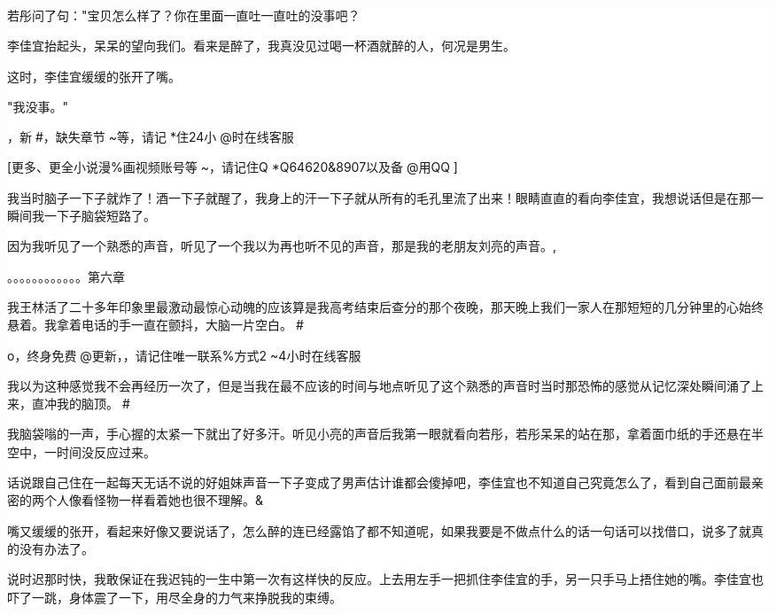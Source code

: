


若彤问了句："宝贝怎么样了？你在里面一直吐一直吐的没事吧？







李佳宜抬起头，呆呆的望向我们。看来是醉了，我真没见过喝一杯酒就醉的人，何况是男生。





这时，李佳宜缓缓的张开了嘴。





"我没事。"



，新 #，缺失章节 ~等，请记 *住24小 @时在线客服



 [更多、更全小说漫%画视频账号等 ~，请记住Q *Q64620&8907以及备 @用QQ ]



我当时脑子一下子就炸了！酒一下子就醒了，我身上的汗一下子就从所有的毛孔里流了出来！眼睛直直的看向李佳宜，我想说话但是在那一瞬间我一下子脑袋短路了。





因为我听见了一个熟悉的声音，听见了一个我以为再也听不见的声音，那是我的老朋友刘亮的声音。,



。。。。。。。。。。。。第六章



我王林活了二十多年印象里最激动最惊心动魄的应该算是我高考结束后查分的那个夜晚，那天晚上我们一家人在那短短的几分钟里的心始终悬着。我拿着电话的手一直在颤抖，大脑一片空白。 #





o，终身免费 @更新，，请记住唯一联系%方式2 ~4小时在线客服



我以为这种感觉我不会再经历一次了，但是当我在最不应该的时间与地点听见了这个熟悉的声音时当时那恐怖的感觉从记忆深处瞬间涌了上来，直冲我的脑顶。 #





我脑袋嗡的一声，手心握的太紧一下就出了好多汗。听见小亮的声音后我第一眼就看向若彤，若彤呆呆的站在那，拿着面巾纸的手还悬在半空中，一时间没反应过来。



话说跟自己住在一起每天无话不说的好姐妹声音一下子变成了男声估计谁都会傻掉吧，李佳宜也不知道自己究竟怎么了，看到自己面前最亲密的两个人像看怪物一样看着她也很不理解。&





嘴又缓缓的张开，看起来好像又要说话了，怎么醉的连已经露馅了都不知道呢，如果我要是不做点什么的话一句话可以找借口，说多了就真的没有办法了。



说时迟那时快，我敢保证在我迟钝的一生中第一次有这样快的反应。上去用左手一把抓住李佳宜的手，另一只手马上捂住她的嘴。李佳宜也吓了一跳，身体震了一下，用尽全身的力气来挣脱我的束缚。

